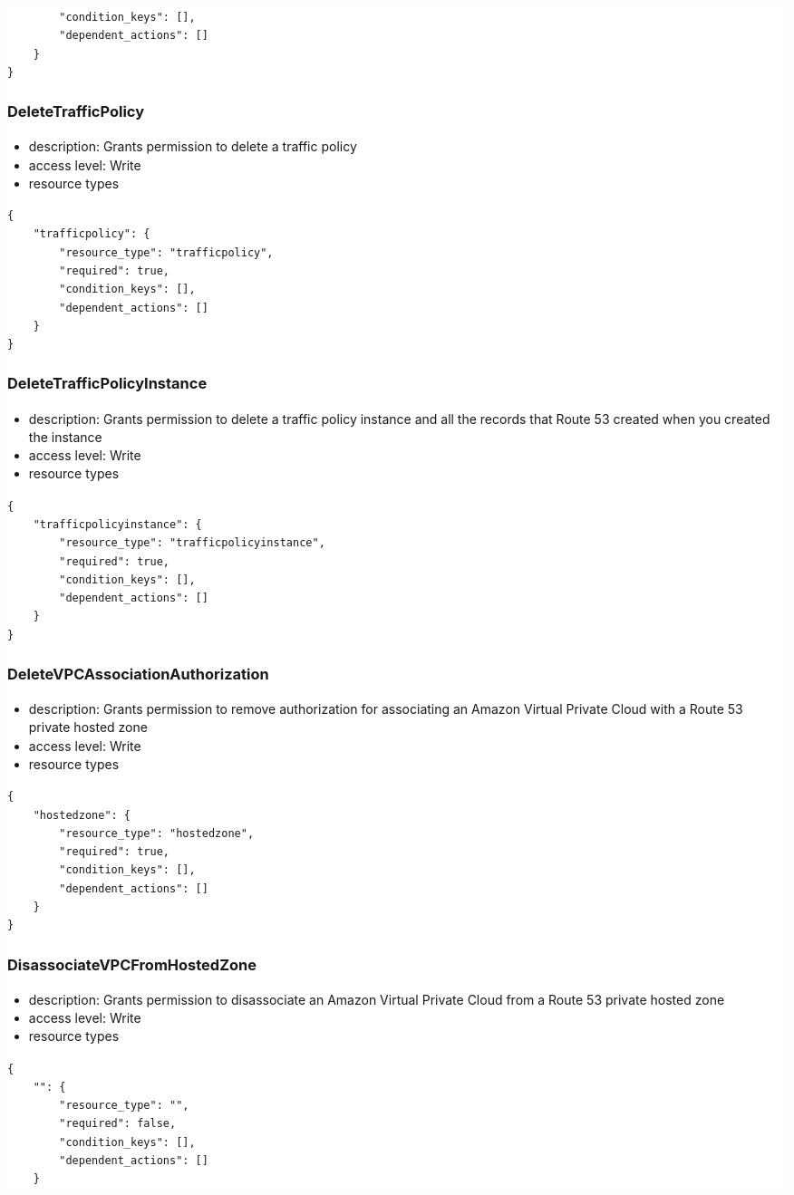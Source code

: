 ```
        "condition_keys": [],
        "dependent_actions": []
    }
}
```
### DeleteTrafficPolicy
- description: Grants permission to delete a traffic policy
- access level: Write
- resource types
```
{
    "trafficpolicy": {
        "resource_type": "trafficpolicy",
        "required": true,
        "condition_keys": [],
        "dependent_actions": []
    }
}
```
### DeleteTrafficPolicyInstance
- description: Grants permission to delete a traffic policy instance and all the records that Route 53 created when you created the instance
- access level: Write
- resource types
```
{
    "trafficpolicyinstance": {
        "resource_type": "trafficpolicyinstance",
        "required": true,
        "condition_keys": [],
        "dependent_actions": []
    }
}
```
### DeleteVPCAssociationAuthorization
- description: Grants permission to remove authorization for associating an Amazon Virtual Private Cloud with a Route 53 private hosted zone
- access level: Write
- resource types
```
{
    "hostedzone": {
        "resource_type": "hostedzone",
        "required": true,
        "condition_keys": [],
        "dependent_actions": []
    }
}
```
### DisassociateVPCFromHostedZone
- description: Grants permission to disassociate an Amazon Virtual Private Cloud from a Route 53 private hosted zone
- access level: Write
- resource types
```
{
    "": {
        "resource_type": "",
        "required": false,
        "condition_keys": [],
        "dependent_actions": []
    }
```